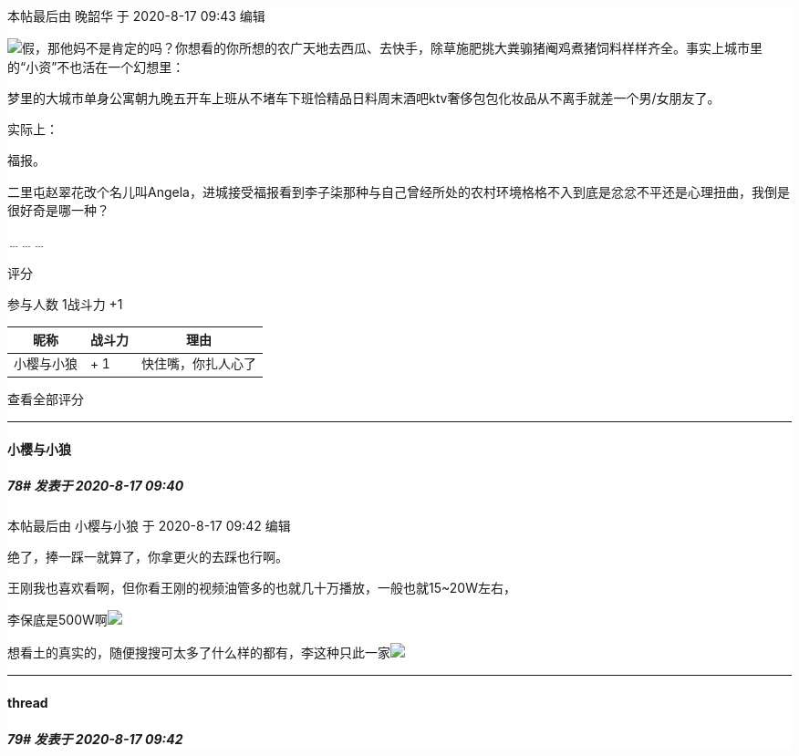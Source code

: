 

 本帖最后由 晚韶华 于 2020-8-17 09:43 编辑 

<img src="https://static.saraba1st.com/image/smiley/face2017/037.png" referrerpolicy="no-referrer">假，那他妈不是肯定的吗？你想看的你所想的农广天地去西瓜、去快手，除草施肥挑大粪骟猪阉鸡煮猪饲料样样齐全。事实上城市里的“小资”不也活在一个幻想里：

梦里的大城市单身公寓朝九晚五开车上班从不堵车下班恰精品日料周末酒吧ktv奢侈包包化妆品从不离手就差一个男/女朋友了。

实际上：

福报。

二里屯赵翠花改个名儿叫Angela，进城接受福报看到李子柒那种与自己曾经所处的农村环境格格不入到底是忿忿不平还是心理扭曲，我倒是很好奇是哪一种？



﹍﹍﹍

评分





 参与人数 1战斗力 +1

|昵称|战斗力|理由|
|----|---|---|
| 小樱与小狼| + 1|快住嘴，你扎人心了|



查看全部评分






*****

####  小樱与小狼  
##### 78#       发表于 2020-8-17 09:40



 本帖最后由 小樱与小狼 于 2020-8-17 09:42 编辑 

绝了，捧一踩一就算了，你拿更火的去踩也行啊。

王刚我也喜欢看啊，但你看王刚的视频油管多的也就几十万播放，一般也就15~20W左右，

李保底是500W啊<img src="https://static.saraba1st.com/image/smiley/face2017/067.png" referrerpolicy="no-referrer">

想看土的真实的，随便搜搜可太多了什么样的都有，李这种只此一家<img src="https://static.saraba1st.com/image/smiley/face2017/067.png" referrerpolicy="no-referrer">







*****

####  thread  
##### 79#       发表于 2020-8-17 09:42
